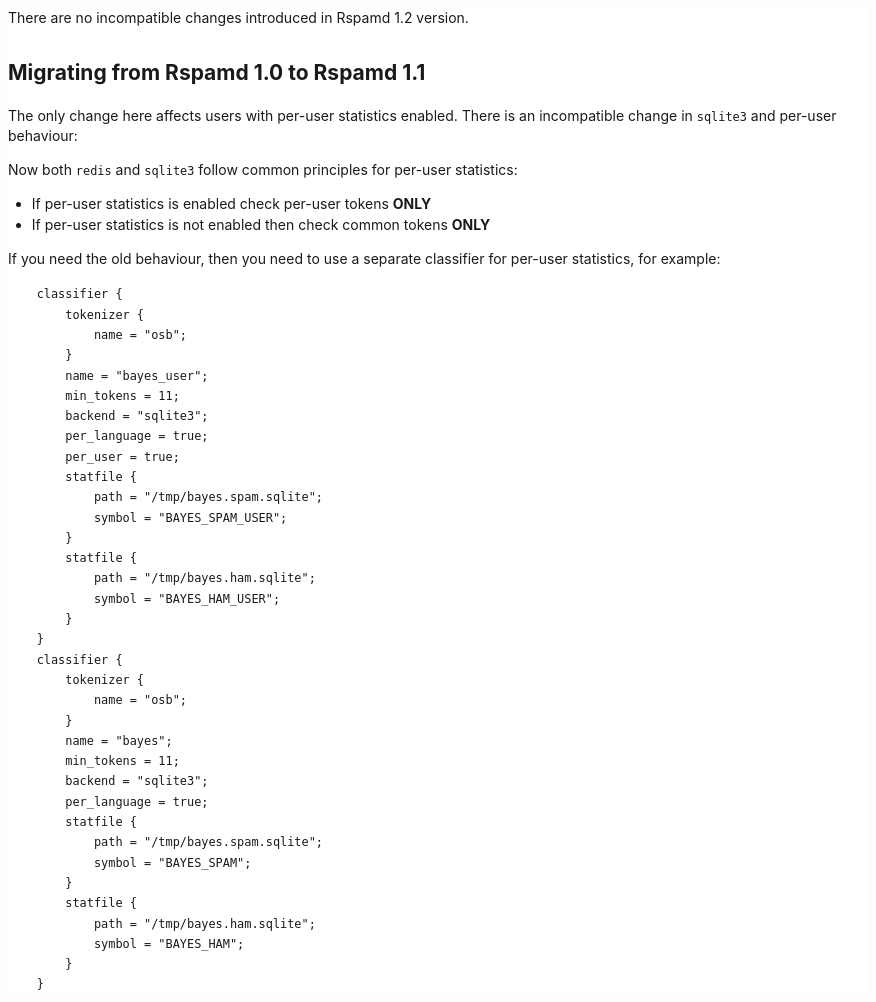 There are no incompatible changes introduced in Rspamd 1.2 version.

## Migrating from Rspamd 1.0 to Rspamd 1.1

The only change here affects users with per-user statistics enabled. There is an incompatible change in `sqlite3` and per-user behaviour:

Now both `redis` and `sqlite3` follow common principles for per-user statistics:

* If per-user statistics is enabled check per-user tokens **ONLY**
* If per-user statistics is not enabled then check common tokens **ONLY**

If you need the old behaviour, then you need to use a separate classifier for per-user statistics, for example:

~~~ucl
    classifier {
        tokenizer {
            name = "osb";
        }
        name = "bayes_user";
        min_tokens = 11;
        backend = "sqlite3";
        per_language = true;
        per_user = true;
        statfile {
            path = "/tmp/bayes.spam.sqlite";
            symbol = "BAYES_SPAM_USER";
        }
        statfile {
            path = "/tmp/bayes.ham.sqlite";
            symbol = "BAYES_HAM_USER";
        }
    }
    classifier {
        tokenizer {
            name = "osb";
        }
        name = "bayes";
        min_tokens = 11;
        backend = "sqlite3";
        per_language = true;
        statfile {
            path = "/tmp/bayes.spam.sqlite";
            symbol = "BAYES_SPAM";
        }
        statfile {
            path = "/tmp/bayes.ham.sqlite";
            symbol = "BAYES_HAM";
        }
    }
~~~

